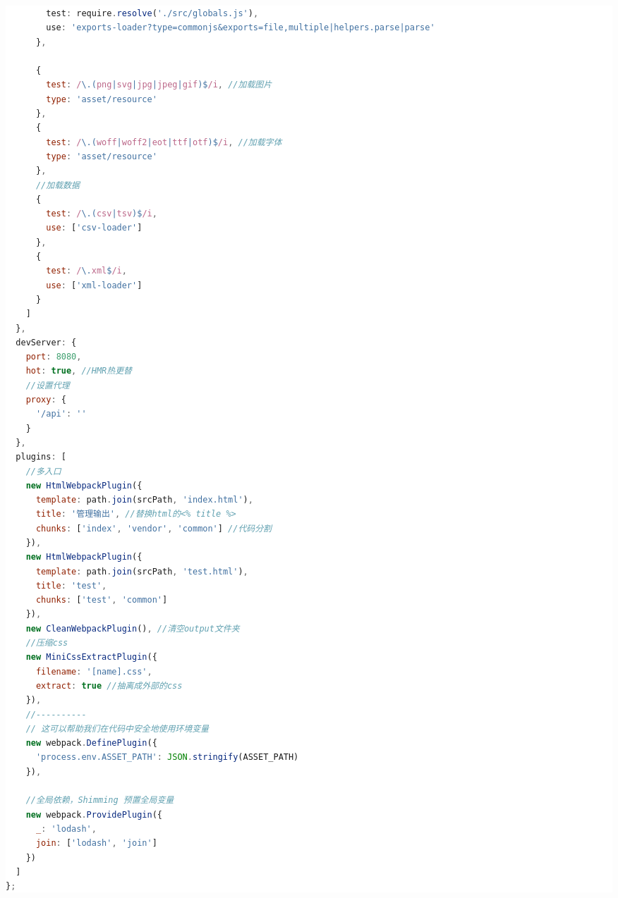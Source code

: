 ```js
        test: require.resolve('./src/globals.js'),
        use: 'exports-loader?type=commonjs&exports=file,multiple|helpers.parse|parse'
      },

      {
        test: /\.(png|svg|jpg|jpeg|gif)$/i, //加载图片
        type: 'asset/resource'
      },
      {
        test: /\.(woff|woff2|eot|ttf|otf)$/i, //加载字体
        type: 'asset/resource'
      },
      //加载数据
      {
        test: /\.(csv|tsv)$/i,
        use: ['csv-loader']
      },
      {
        test: /\.xml$/i,
        use: ['xml-loader']
      }
    ]
  },
  devServer: {
    port: 8080,
    hot: true, //HMR热更替
    //设置代理
    proxy: {
      '/api': ''
    }
  },
  plugins: [
    //多入口
    new HtmlWebpackPlugin({
      template: path.join(srcPath, 'index.html'),
      title: '管理输出', //替换html的<% title %>
      chunks: ['index', 'vendor', 'common'] //代码分割
    }),
    new HtmlWebpackPlugin({
      template: path.join(srcPath, 'test.html'),
      title: 'test',
      chunks: ['test', 'common']
    }),
    new CleanWebpackPlugin(), //清空output文件夹
    //压缩css
    new MiniCssExtractPlugin({
      filename: '[name].css',
      extract: true //抽离成外部的css
    }),
    //----------
    // 这可以帮助我们在代码中安全地使用环境变量
    new webpack.DefinePlugin({
      'process.env.ASSET_PATH': JSON.stringify(ASSET_PATH)
    }),

    //全局依赖，Shimming 预置全局变量
    new webpack.ProvidePlugin({
      _: 'lodash',
      join: ['lodash', 'join']
    })
  ]
};

```